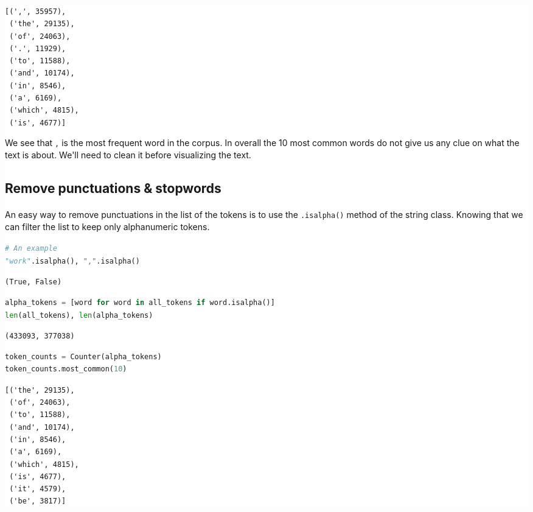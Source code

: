 


    [(',', 35957),
     ('the', 29135),
     ('of', 24063),
     ('.', 11929),
     ('to', 11588),
     ('and', 10174),
     ('in', 8546),
     ('a', 6169),
     ('which', 4815),
     ('is', 4677)]



We see that `,` is the most frequent word in the corpus. In overall the 10 most common words do not give us any clue on what the text is about. We'll need to clean it before visualizing the text.

## Remove punctuations & stopwords

An easy way to remove punctuations in the list of the tokens is to use the `.isalpha()` method of the string class. Knowing that we can filter the list to keep only alphanumeric tokens.


```python
# An example
"work".isalpha(), ",".isalpha()
```




    (True, False)




```python
alpha_tokens = [word for word in all_tokens if word.isalpha()]
len(all_tokens), len(alpha_tokens)
```




    (433093, 377038)




```python
token_counts = Counter(alpha_tokens)
token_counts.most_common(10)
```




    [('the', 29135),
     ('of', 24063),
     ('to', 11588),
     ('and', 10174),
     ('in', 8546),
     ('a', 6169),
     ('which', 4815),
     ('is', 4677),
     ('it', 4579),
     ('be', 3817)]
